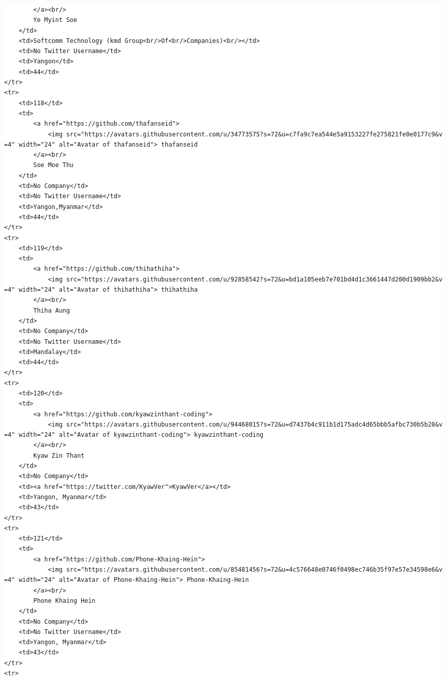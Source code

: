 			</a><br/>
			Ye Myint Soe
		</td>
		<td>Softcomm Technology (kmd Group<br/>Of<br/>Companies)<br/></td>
		<td>No Twitter Username</td>
		<td>Yangon</td>
		<td>44</td>
	</tr>
	<tr>
		<td>118</td>
		<td>
			<a href="https://github.com/thafanseid">
				<img src="https://avatars.githubusercontent.com/u/34773575?s=72&u=c7fa9c7ea544e5a9153227fe275821fe0e0177c9&v=4" width="24" alt="Avatar of thafanseid"> thafanseid
			</a><br/>
			Soe Moe Thu
		</td>
		<td>No Company</td>
		<td>No Twitter Username</td>
		<td>Yangon,Myanmar</td>
		<td>44</td>
	</tr>
	<tr>
		<td>119</td>
		<td>
			<a href="https://github.com/thihathiha">
				<img src="https://avatars.githubusercontent.com/u/92858542?s=72&u=bd1a105eeb7e701bd4d1c3661447d200d1909bb2&v=4" width="24" alt="Avatar of thihathiha"> thihathiha
			</a><br/>
			Thiha Aung
		</td>
		<td>No Company</td>
		<td>No Twitter Username</td>
		<td>Mandalay</td>
		<td>44</td>
	</tr>
	<tr>
		<td>120</td>
		<td>
			<a href="https://github.com/kyawzinthant-coding">
				<img src="https://avatars.githubusercontent.com/u/94468015?s=72&u=d7437b4c911b1d175adc4d65bbb5afbc730b5b28&v=4" width="24" alt="Avatar of kyawzinthant-coding"> kyawzinthant-coding
			</a><br/>
			Kyaw Zin Thant
		</td>
		<td>No Company</td>
		<td><a href="https://twitter.com/KyawVer">KyawVer</a></td>
		<td>Yangon, Myanmar</td>
		<td>43</td>
	</tr>
	<tr>
		<td>121</td>
		<td>
			<a href="https://github.com/Phone-Khaing-Hein">
				<img src="https://avatars.githubusercontent.com/u/85481456?s=72&u=4c576648e0746f0498ec746b35f97e57e34598e6&v=4" width="24" alt="Avatar of Phone-Khaing-Hein"> Phone-Khaing-Hein
			</a><br/>
			Phone Khaing Hein
		</td>
		<td>No Company</td>
		<td>No Twitter Username</td>
		<td>Yangon, Myanmar</td>
		<td>43</td>
	</tr>
	<tr>